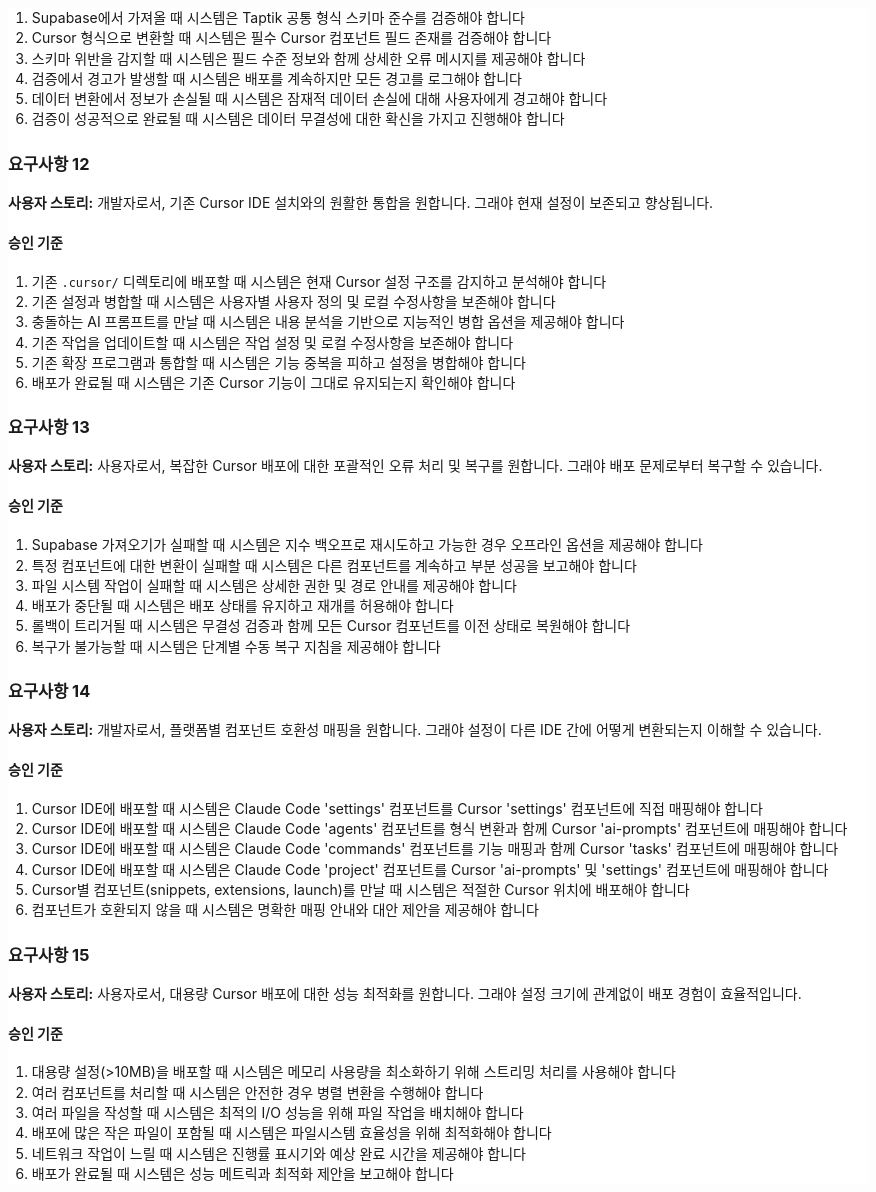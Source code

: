 1. Supabase에서 가져올 때 시스템은 Taptik 공통 형식 스키마 준수를 검증해야 합니다
2. Cursor 형식으로 변환할 때 시스템은 필수 Cursor 컴포넌트 필드 존재를 검증해야 합니다
3. 스키마 위반을 감지할 때 시스템은 필드 수준 정보와 함께 상세한 오류 메시지를 제공해야 합니다
4. 검증에서 경고가 발생할 때 시스템은 배포를 계속하지만 모든 경고를 로그해야 합니다
5. 데이터 변환에서 정보가 손실될 때 시스템은 잠재적 데이터 손실에 대해 사용자에게 경고해야 합니다
6. 검증이 성공적으로 완료될 때 시스템은 데이터 무결성에 대한 확신을 가지고 진행해야 합니다

### 요구사항 12

**사용자 스토리:** 개발자로서, 기존 Cursor IDE 설치와의 원활한 통합을 원합니다. 그래야 현재 설정이 보존되고 향상됩니다.

#### 승인 기준

1. 기존 `.cursor/` 디렉토리에 배포할 때 시스템은 현재 Cursor 설정 구조를 감지하고 분석해야 합니다
2. 기존 설정과 병합할 때 시스템은 사용자별 사용자 정의 및 로컬 수정사항을 보존해야 합니다
3. 충돌하는 AI 프롬프트를 만날 때 시스템은 내용 분석을 기반으로 지능적인 병합 옵션을 제공해야 합니다
4. 기존 작업을 업데이트할 때 시스템은 작업 설정 및 로컬 수정사항을 보존해야 합니다
5. 기존 확장 프로그램과 통합할 때 시스템은 기능 중복을 피하고 설정을 병합해야 합니다
6. 배포가 완료될 때 시스템은 기존 Cursor 기능이 그대로 유지되는지 확인해야 합니다

### 요구사항 13

**사용자 스토리:** 사용자로서, 복잡한 Cursor 배포에 대한 포괄적인 오류 처리 및 복구를 원합니다. 그래야 배포 문제로부터 복구할 수 있습니다.

#### 승인 기준

1. Supabase 가져오기가 실패할 때 시스템은 지수 백오프로 재시도하고 가능한 경우 오프라인 옵션을 제공해야 합니다
2. 특정 컴포넌트에 대한 변환이 실패할 때 시스템은 다른 컴포넌트를 계속하고 부분 성공을 보고해야 합니다
3. 파일 시스템 작업이 실패할 때 시스템은 상세한 권한 및 경로 안내를 제공해야 합니다
4. 배포가 중단될 때 시스템은 배포 상태를 유지하고 재개를 허용해야 합니다
5. 롤백이 트리거될 때 시스템은 무결성 검증과 함께 모든 Cursor 컴포넌트를 이전 상태로 복원해야 합니다
6. 복구가 불가능할 때 시스템은 단계별 수동 복구 지침을 제공해야 합니다

### 요구사항 14

**사용자 스토리:** 개발자로서, 플랫폼별 컴포넌트 호환성 매핑을 원합니다. 그래야 설정이 다른 IDE 간에 어떻게 변환되는지 이해할 수 있습니다.

#### 승인 기준

1. Cursor IDE에 배포할 때 시스템은 Claude Code 'settings' 컴포넌트를 Cursor 'settings' 컴포넌트에 직접 매핑해야 합니다
2. Cursor IDE에 배포할 때 시스템은 Claude Code 'agents' 컴포넌트를 형식 변환과 함께 Cursor 'ai-prompts' 컴포넌트에 매핑해야 합니다
3. Cursor IDE에 배포할 때 시스템은 Claude Code 'commands' 컴포넌트를 기능 매핑과 함께 Cursor 'tasks' 컴포넌트에 매핑해야 합니다
4. Cursor IDE에 배포할 때 시스템은 Claude Code 'project' 컴포넌트를 Cursor 'ai-prompts' 및 'settings' 컴포넌트에 매핑해야 합니다
5. Cursor별 컴포넌트(snippets, extensions, launch)를 만날 때 시스템은 적절한 Cursor 위치에 배포해야 합니다
6. 컴포넌트가 호환되지 않을 때 시스템은 명확한 매핑 안내와 대안 제안을 제공해야 합니다

### 요구사항 15

**사용자 스토리:** 사용자로서, 대용량 Cursor 배포에 대한 성능 최적화를 원합니다. 그래야 설정 크기에 관계없이 배포 경험이 효율적입니다.

#### 승인 기준

1. 대용량 설정(>10MB)을 배포할 때 시스템은 메모리 사용량을 최소화하기 위해 스트리밍 처리를 사용해야 합니다
2. 여러 컴포넌트를 처리할 때 시스템은 안전한 경우 병렬 변환을 수행해야 합니다
3. 여러 파일을 작성할 때 시스템은 최적의 I/O 성능을 위해 파일 작업을 배치해야 합니다
4. 배포에 많은 작은 파일이 포함될 때 시스템은 파일시스템 효율성을 위해 최적화해야 합니다
5. 네트워크 작업이 느릴 때 시스템은 진행률 표시기와 예상 완료 시간을 제공해야 합니다
6. 배포가 완료될 때 시스템은 성능 메트릭과 최적화 제안을 보고해야 합니다
